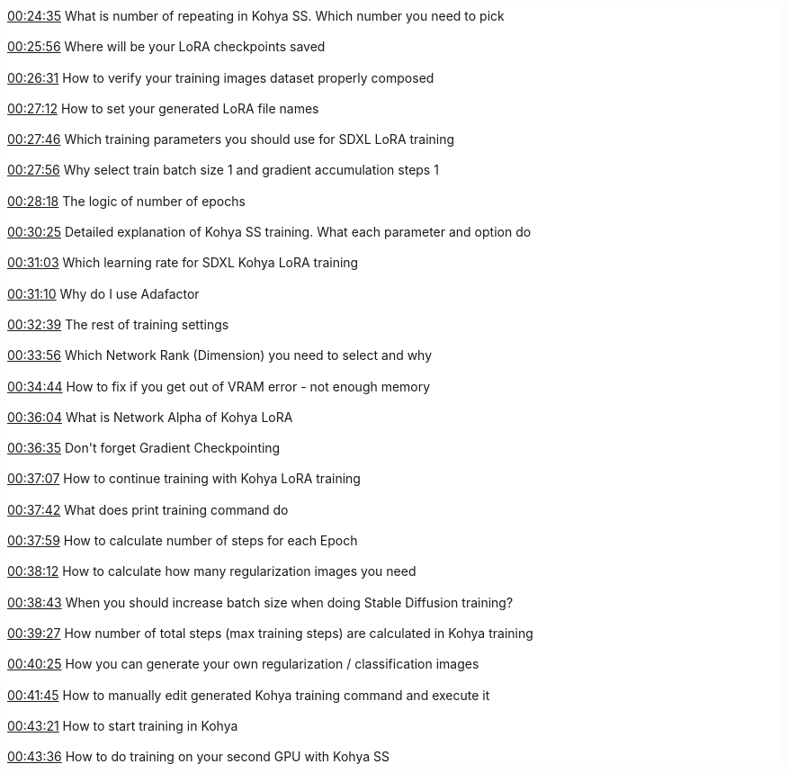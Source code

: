[00:24:35](https://youtu.be/sBFGitIvD2A?t=1475) What is number of repeating in Kohya SS. Which number you need to pick

[00:25:56](https://youtu.be/sBFGitIvD2A?t=1556) Where will be your LoRA checkpoints saved

[00:26:31](https://youtu.be/sBFGitIvD2A?t=1591) How to verify your training images dataset properly composed

[00:27:12](https://youtu.be/sBFGitIvD2A?t=1632) How to set your generated LoRA file names

[00:27:46](https://youtu.be/sBFGitIvD2A?t=1666) Which training parameters you should use for SDXL LoRA training

[00:27:56](https://youtu.be/sBFGitIvD2A?t=1676) Why select train batch size 1 and gradient accumulation steps 1

[00:28:18](https://youtu.be/sBFGitIvD2A?t=1698) The logic of number of epochs

[00:30:25](https://youtu.be/sBFGitIvD2A?t=1825) Detailed explanation of Kohya SS training. What each parameter and option do

[00:31:03](https://youtu.be/sBFGitIvD2A?t=1863) Which learning rate for SDXL Kohya LoRA training

[00:31:10](https://youtu.be/sBFGitIvD2A?t=1870) Why do I use Adafactor

[00:32:39](https://youtu.be/sBFGitIvD2A?t=1959) The rest of training settings

[00:33:56](https://youtu.be/sBFGitIvD2A?t=2036) Which Network Rank (Dimension) you need to select and why

[00:34:44](https://youtu.be/sBFGitIvD2A?t=2084) How to fix if you get out of VRAM error - not enough memory

[00:36:04](https://youtu.be/sBFGitIvD2A?t=2164) What is Network Alpha of Kohya LoRA

[00:36:35](https://youtu.be/sBFGitIvD2A?t=2195) Don't forget Gradient Checkpointing

[00:37:07](https://youtu.be/sBFGitIvD2A?t=2227) How to continue training with Kohya LoRA training

[00:37:42](https://youtu.be/sBFGitIvD2A?t=2262) What does print training command do

[00:37:59](https://youtu.be/sBFGitIvD2A?t=2279) How to calculate number of steps for each Epoch

[00:38:12](https://youtu.be/sBFGitIvD2A?t=2292) How to calculate how many regularization images you need

[00:38:43](https://youtu.be/sBFGitIvD2A?t=2323) When you should increase batch size when doing Stable Diffusion training?

[00:39:27](https://youtu.be/sBFGitIvD2A?t=2367) How number of total steps (max training steps) are calculated in Kohya training

[00:40:25](https://youtu.be/sBFGitIvD2A?t=2425) How you can generate your own regularization / classification images

[00:41:45](https://youtu.be/sBFGitIvD2A?t=2505) How to manually edit generated Kohya training command and execute it

[00:43:21](https://youtu.be/sBFGitIvD2A?t=2601) How to start training in Kohya

[00:43:36](https://youtu.be/sBFGitIvD2A?t=2616) How to do training on your second GPU with Kohya SS
